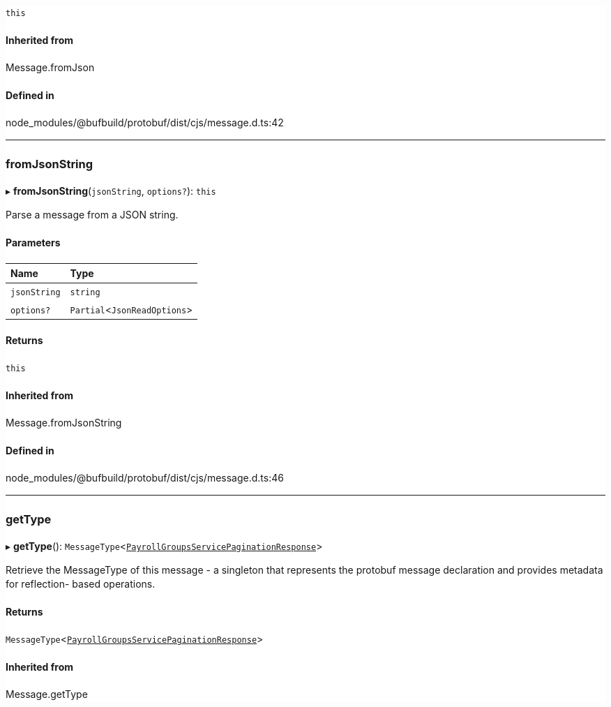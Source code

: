 `this`

#### Inherited from

Message.fromJson

#### Defined in

node_modules/@bufbuild/protobuf/dist/cjs/message.d.ts:42

___

### fromJsonString

▸ **fromJsonString**(`jsonString`, `options?`): `this`

Parse a message from a JSON string.

#### Parameters

| Name | Type |
| :------ | :------ |
| `jsonString` | `string` |
| `options?` | `Partial`\<`JsonReadOptions`\> |

#### Returns

`this`

#### Inherited from

Message.fromJsonString

#### Defined in

node_modules/@bufbuild/protobuf/dist/cjs/message.d.ts:46

___

### getType

▸ **getType**(): `MessageType`\<[`PayrollGroupsServicePaginationResponse`](PayrollGroupsServicePaginationResponse.md)\>

Retrieve the MessageType of this message - a singleton that represents
the protobuf message declaration and provides metadata for reflection-
based operations.

#### Returns

`MessageType`\<[`PayrollGroupsServicePaginationResponse`](PayrollGroupsServicePaginationResponse.md)\>

#### Inherited from

Message.getType
